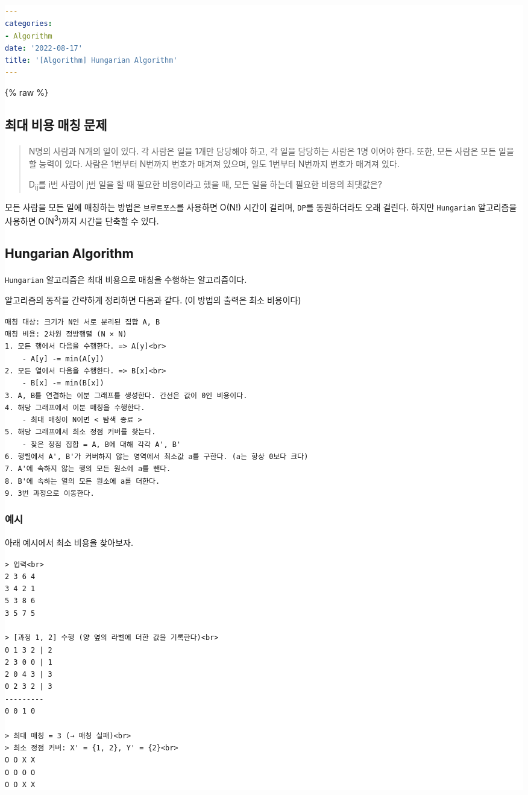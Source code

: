 ```yaml
---
categories:
- Algorithm
date: '2022-08-17'
title: '[Algorithm] Hungarian Algorithm'
---
```


{% raw %}
## 최대 비용 매칭 문제
> N명의 사람과 N개의 일이 있다. 각 사람은 일을 1개만 담당해야 하고, 각 일을 담당하는 사람은 1명 이어야 한다. 또한, 모든 사람은 모든 일을 할 능력이 있다. 사람은 1번부터 N번까지 번호가 매겨져 있으며, 일도 1번부터 N번까지 번호가 매겨져 있다.<br>
> 
> D<sub>ij</sub>를 i번 사람이 j번 일을 할 때 필요한 비용이라고 했을 때, 모든 일을 하는데 필요한 비용의 최댓값은?<br>

모든 사람을 모든 일에 매칭하는 방법은 `브루트포스`를 사용하면 O(N!) 시간이 걸리며, `DP`를 동원하더라도 오래 걸린다. 하지만 `Hungarian` 알고리즘을 사용하면 O(N<sup>3</sup>)까지 시간을 단축할 수 있다.

## Hungarian Algorithm
`Hungarian` 알고리즘은 최대 비용으로 매칭을 수행하는 알고리즘이다.

알고리즘의 동작을 간략하게 정리하면 다음과 같다. (이 방법의 출력은 최소 비용이다)
```
매칭 대상: 크기가 N인 서로 분리된 집합 A, B
매칭 비용: 2차원 정방행렬 (N × N)
1. 모든 행에서 다음을 수행한다. => A[y]<br>
	- A[y] -= min(A[y])
2. 모든 열에서 다음을 수행한다. => B[x]<br>
	- B[x] -= min(B[x])
3. A, B를 연결하는 이분 그래프를 생성한다. 간선은 값이 0인 비용이다.
4. 해당 그래프에서 이분 매칭을 수행한다.
	- 최대 매칭이 N이면 < 탐색 종료 >
5. 해당 그래프에서 최소 정점 커버를 찾는다.
	- 찾은 정점 집합 = A, B에 대해 각각 A', B'
6. 행렬에서 A', B'가 커버하지 않는 영역에서 최소값 a를 구한다. (a는 항상 0보다 크다)
7. A'에 속하지 않는 행의 모든 원소에 a를 뺀다.
8. B'에 속하는 열의 모든 원소에 a를 더한다.
9. 3번 과정으로 이동한다.
```

### 예시
아래 예시에서 최소 비용을 찾아보자.
```
> 입력<br>
2 3 6 4
3 4 2 1
5 3 8 6
3 5 7 5

> [과정 1, 2] 수행 (양 옆의 라벨에 더한 값을 기록한다)<br>
0 1 3 2 | 2
2 3 0 0 | 1
2 0 4 3 | 3
0 2 3 2 | 3
---------
0 0 1 0

> 최대 매칭 = 3 (→ 매칭 실패)<br>
> 최소 정점 커버: X' = {1, 2}, Y' = {2}<br>
O O X X 
O O O O 
O O X X
```